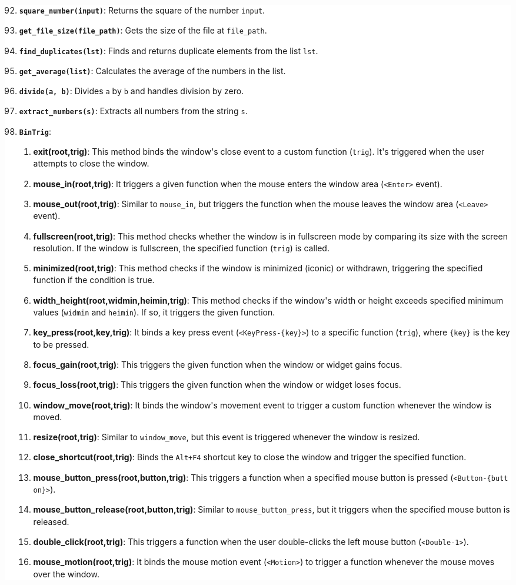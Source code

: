  92. **`square_number(input)`**: Returns the square of the number `input`.

 93. **`get_file_size(file_path)`**: Gets the size of the file at `file_path`.

 94. **`find_duplicates(lst)`**: Finds and returns duplicate elements from the list `lst`.

 95. **`get_average(list)`**: Calculates the average of the numbers in the list.

 96. **`divide(a, b)`**: Divides `a` by `b` and handles division by zero.

 97. **`extract_numbers(s)`**: Extracts all numbers from the string `s`.

 98. **`BinTrig`**:

      1. **exit(root,trig)**: This method binds the window's close event to a custom function (`trig`). It's triggered when the user attempts to close the window.

      2. **mouse_in(root,trig)**: It triggers a given function when the mouse enters the window area (`<Enter>` event).

      3. **mouse_out(root,trig)**: Similar to `mouse_in`, but triggers the function when the mouse leaves the window area (`<Leave>` event).

      4. **fullscreen(root,trig)**: This method checks whether the window is in fullscreen mode by comparing its size with the screen resolution. If the window is fullscreen, the specified function (`trig`) is called.

      5. **minimized(root,trig)**: This method checks if the window is minimized (iconic) or withdrawn, triggering the specified function if the condition is true.

      6. **width_height(root,widmin,heimin,trig)**: This method checks if the window's width or height exceeds specified minimum values (`widmin` and `heimin`). If so, it triggers the given function.

      7. **key_press(root,key,trig)**: It binds a key press event (`<KeyPress-{key}>`) to a specific function (`trig`), where `{key}` is the key to be pressed.

      8. **focus_gain(root,trig)**: This triggers the given function when the window or widget gains focus.

      9. **focus_loss(root,trig)**: This triggers the given function when the window or widget loses focus.

      10. **window_move(root,trig)**: It binds the window's movement event to trigger a custom function whenever the window is moved.

      11. **resize(root,trig)**: Similar to `window_move`, but this event is triggered whenever the window is resized.

      12. **close_shortcut(root,trig)**: Binds the `Alt+F4` shortcut key to close the window and trigger the specified function.

      13. **mouse_button_press(root,button,trig)**: This triggers a function when a specified mouse button is pressed (`<Button-{button}>`).

      14. **mouse_button_release(root,button,trig)**: Similar to `mouse_button_press`, but it triggers when the specified mouse button is released.

      15. **double_click(root,trig)**: This triggers a function when the user double-clicks the left mouse button (`<Double-1>`).

      16. **mouse_motion(root,trig)**: It binds the mouse motion event (`<Motion>`) to trigger a function whenever the mouse moves over the window.
